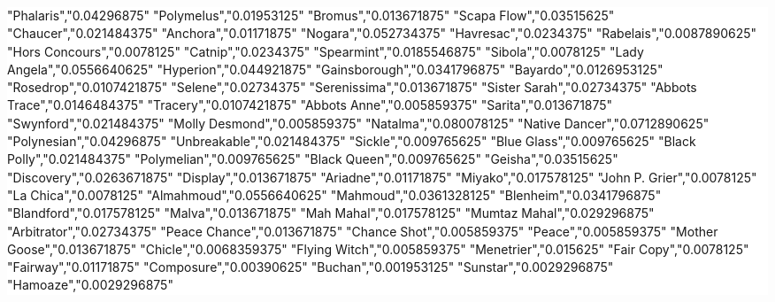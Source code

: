 "Phalaris","0.04296875"
"Polymelus","0.01953125"
"Bromus","0.013671875"
"Scapa Flow","0.03515625"
"Chaucer","0.021484375"
"Anchora","0.01171875"
"Nogara","0.052734375"
"Havresac","0.0234375"
"Rabelais","0.0087890625"
"Hors Concours","0.0078125"
"Catnip","0.0234375"
"Spearmint","0.0185546875"
"Sibola","0.0078125"
"Lady Angela","0.0556640625"
"Hyperion","0.044921875"
"Gainsborough","0.0341796875"
"Bayardo","0.0126953125"
"Rosedrop","0.0107421875"
"Selene","0.02734375"
"Serenissima","0.013671875"
"Sister Sarah","0.02734375"
"Abbots Trace","0.0146484375"
"Tracery","0.0107421875"
"Abbots Anne","0.005859375"
"Sarita","0.013671875"
"Swynford","0.021484375"
"Molly Desmond","0.005859375"
"Natalma","0.080078125"
"Native Dancer","0.0712890625"
"Polynesian","0.04296875"
"Unbreakable","0.021484375"
"Sickle","0.009765625"
"Blue Glass","0.009765625"
"Black Polly","0.021484375"
"Polymelian","0.009765625"
"Black Queen","0.009765625"
"Geisha","0.03515625"
"Discovery","0.0263671875"
"Display","0.013671875"
"Ariadne","0.01171875"
"Miyako","0.017578125"
"John P. Grier","0.0078125"
"La Chica","0.0078125"
"Almahmoud","0.0556640625"
"Mahmoud","0.0361328125"
"Blenheim","0.0341796875"
"Blandford","0.017578125"
"Malva","0.013671875"
"Mah Mahal","0.017578125"
"Mumtaz Mahal","0.029296875"
"Arbitrator","0.02734375"
"Peace Chance","0.013671875"
"Chance Shot","0.005859375"
"Peace","0.005859375"
"Mother Goose","0.013671875"
"Chicle","0.0068359375"
"Flying Witch","0.005859375"
"Menetrier","0.015625"
"Fair Copy","0.0078125"
"Fairway","0.01171875"
"Composure","0.00390625"
"Buchan","0.001953125"
"Sunstar","0.0029296875"
"Hamoaze","0.0029296875"